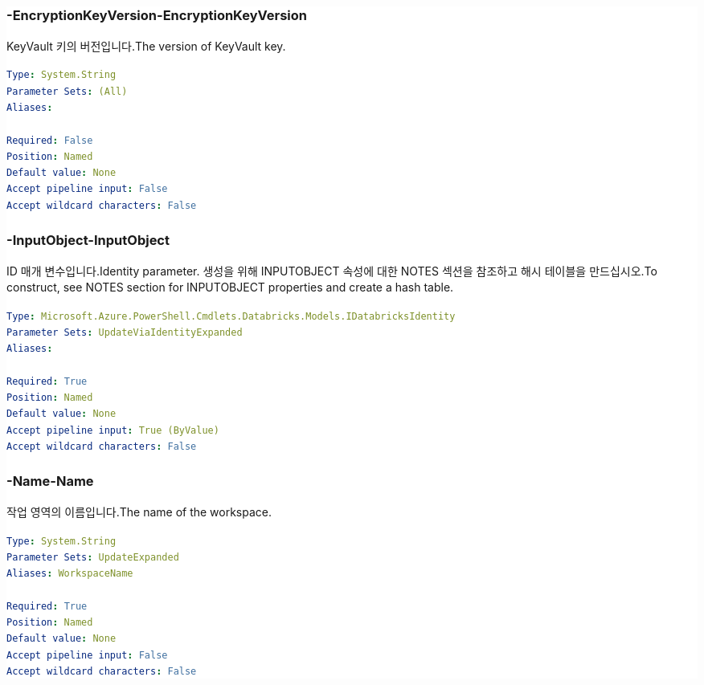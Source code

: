 ### <span data-ttu-id="6a0c7-132">-EncryptionKeyVersion</span><span class="sxs-lookup"><span data-stu-id="6a0c7-132">-EncryptionKeyVersion</span></span>
<span data-ttu-id="6a0c7-133">KeyVault 키의 버전입니다.</span><span class="sxs-lookup"><span data-stu-id="6a0c7-133">The version of KeyVault key.</span></span>

```yaml
Type: System.String
Parameter Sets: (All)
Aliases:

Required: False
Position: Named
Default value: None
Accept pipeline input: False
Accept wildcard characters: False
```

### <span data-ttu-id="6a0c7-134">-InputObject</span><span class="sxs-lookup"><span data-stu-id="6a0c7-134">-InputObject</span></span>
<span data-ttu-id="6a0c7-135">ID 매개 변수입니다.</span><span class="sxs-lookup"><span data-stu-id="6a0c7-135">Identity parameter.</span></span>
<span data-ttu-id="6a0c7-136">생성을 위해 INPUTOBJECT 속성에 대한 NOTES 섹션을 참조하고 해시 테이블을 만드십시오.</span><span class="sxs-lookup"><span data-stu-id="6a0c7-136">To construct, see NOTES section for INPUTOBJECT properties and create a hash table.</span></span>

```yaml
Type: Microsoft.Azure.PowerShell.Cmdlets.Databricks.Models.IDatabricksIdentity
Parameter Sets: UpdateViaIdentityExpanded
Aliases:

Required: True
Position: Named
Default value: None
Accept pipeline input: True (ByValue)
Accept wildcard characters: False
```

### <span data-ttu-id="6a0c7-137">-Name</span><span class="sxs-lookup"><span data-stu-id="6a0c7-137">-Name</span></span>
<span data-ttu-id="6a0c7-138">작업 영역의 이름입니다.</span><span class="sxs-lookup"><span data-stu-id="6a0c7-138">The name of the workspace.</span></span>

```yaml
Type: System.String
Parameter Sets: UpdateExpanded
Aliases: WorkspaceName

Required: True
Position: Named
Default value: None
Accept pipeline input: False
Accept wildcard characters: False
```
